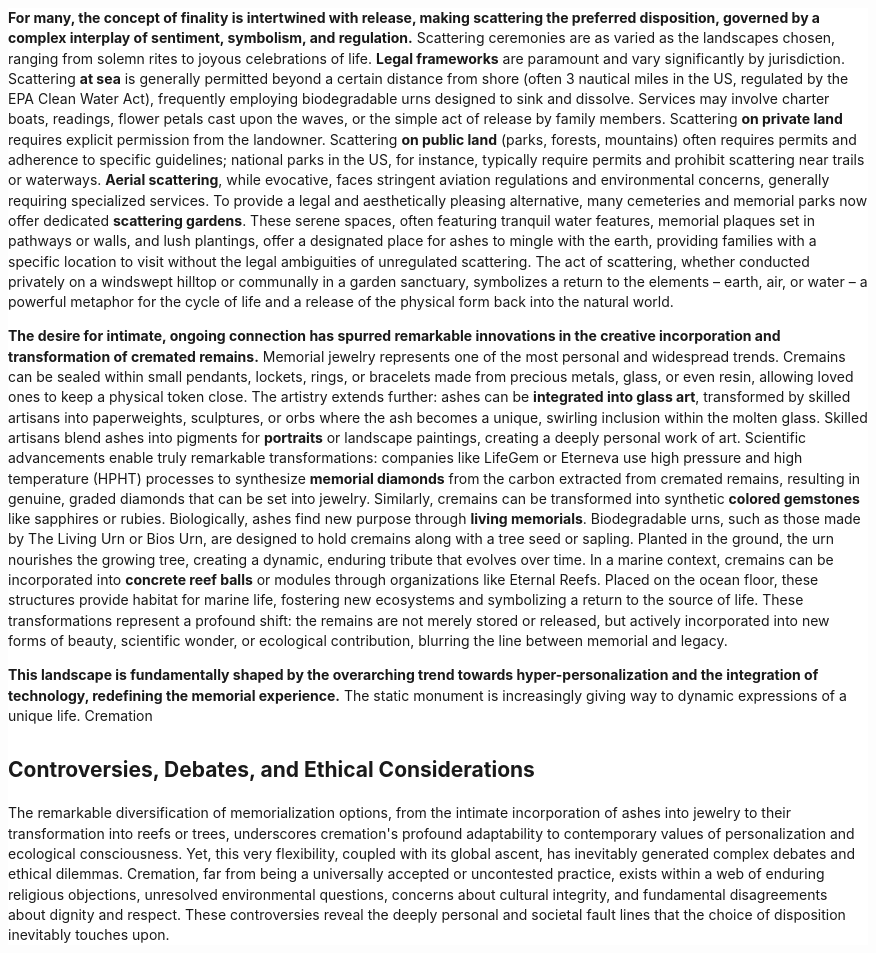 **For many, the concept of finality is intertwined with release, making scattering the preferred disposition, governed by a complex interplay of sentiment, symbolism, and regulation.** Scattering ceremonies are as varied as the landscapes chosen, ranging from solemn rites to joyous celebrations of life. **Legal frameworks** are paramount and vary significantly by jurisdiction. Scattering **at sea** is generally permitted beyond a certain distance from shore (often 3 nautical miles in the US, regulated by the EPA Clean Water Act), frequently employing biodegradable urns designed to sink and dissolve. Services may involve charter boats, readings, flower petals cast upon the waves, or the simple act of release by family members. Scattering **on private land** requires explicit permission from the landowner. Scattering **on public land** (parks, forests, mountains) often requires permits and adherence to specific guidelines; national parks in the US, for instance, typically require permits and prohibit scattering near trails or waterways. **Aerial scattering**, while evocative, faces stringent aviation regulations and environmental concerns, generally requiring specialized services. To provide a legal and aesthetically pleasing alternative, many cemeteries and memorial parks now offer dedicated **scattering gardens**. These serene spaces, often featuring tranquil water features, memorial plaques set in pathways or walls, and lush plantings, offer a designated place for ashes to mingle with the earth, providing families with a specific location to visit without the legal ambiguities of unregulated scattering. The act of scattering, whether conducted privately on a windswept hilltop or communally in a garden sanctuary, symbolizes a return to the elements – earth, air, or water – a powerful metaphor for the cycle of life and a release of the physical form back into the natural world.

**The desire for intimate, ongoing connection has spurred remarkable innovations in the creative incorporation and transformation of cremated remains.** Memorial jewelry represents one of the most personal and widespread trends. Cremains can be sealed within small pendants, lockets, rings, or bracelets made from precious metals, glass, or even resin, allowing loved ones to keep a physical token close. The artistry extends further: ashes can be **integrated into glass art**, transformed by skilled artisans into paperweights, sculptures, or orbs where the ash becomes a unique, swirling inclusion within the molten glass. Skilled artisans blend ashes into pigments for **portraits** or landscape paintings, creating a deeply personal work of art. Scientific advancements enable truly remarkable transformations: companies like LifeGem or Eterneva use high pressure and high temperature (HPHT) processes to synthesize **memorial diamonds** from the carbon extracted from cremated remains, resulting in genuine, graded diamonds that can be set into jewelry. Similarly, cremains can be transformed into synthetic **colored gemstones** like sapphires or rubies. Biologically, ashes find new purpose through **living memorials**. Biodegradable urns, such as those made by The Living Urn or Bios Urn, are designed to hold cremains along with a tree seed or sapling. Planted in the ground, the urn nourishes the growing tree, creating a dynamic, enduring tribute that evolves over time. In a marine context, cremains can be incorporated into **concrete reef balls** or modules through organizations like Eternal Reefs. Placed on the ocean floor, these structures provide habitat for marine life, fostering new ecosystems and symbolizing a return to the source of life. These transformations represent a profound shift: the remains are not merely stored or released, but actively incorporated into new forms of beauty, scientific wonder, or ecological contribution, blurring the line between memorial and legacy.

**This landscape is fundamentally shaped by the overarching trend towards hyper-personalization and the integration of technology, redefining the memorial experience.** The static monument is increasingly giving way to dynamic expressions of a unique life. Cremation

## Controversies, Debates, and Ethical Considerations

The remarkable diversification of memorialization options, from the intimate incorporation of ashes into jewelry to their transformation into reefs or trees, underscores cremation's profound adaptability to contemporary values of personalization and ecological consciousness. Yet, this very flexibility, coupled with its global ascent, has inevitably generated complex debates and ethical dilemmas. Cremation, far from being a universally accepted or uncontested practice, exists within a web of enduring religious objections, unresolved environmental questions, concerns about cultural integrity, and fundamental disagreements about dignity and respect. These controversies reveal the deeply personal and societal fault lines that the choice of disposition inevitably touches upon.
